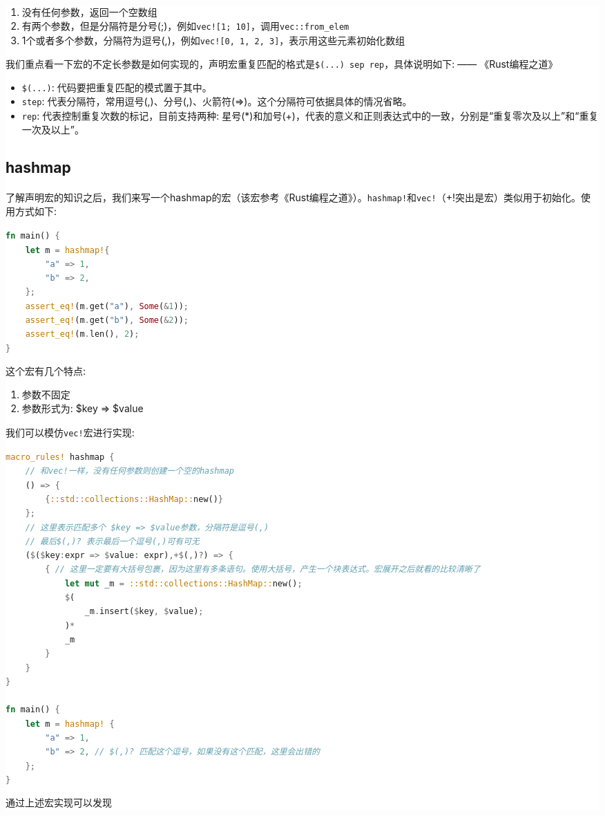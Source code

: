 1. 没有任何参数，返回一个空数组
2. 有两个参数，但是分隔符是分号(;)，例如```vec![1; 10]```，调用```vec::from_elem```
3. 1个或者多个参数，分隔符为逗号(,)，例如```vec![0, 1, 2, 3]```，表示用这些元素初始化数组

我们重点看一下宏的不定长参数是如何实现的，声明宏重复匹配的格式是```$(...) sep rep```，具体说明如下: —— 《Rust编程之道》

- ```$(...)```: 代码要把重复匹配的模式置于其中。
- ```step```: 代表分隔符，常用逗号(,)、分号(,)、火箭符(=>)。这个分隔符可依据具体的情况省略。
- ```rep```: 代表控制重复次数的标记，目前支持两种: 星号(*)和加号(+)，代表的意义和正则表达式中的一致，分别是“重复零次及以上”和“重复一次及以上”。

## hashmap

了解声明宏的知识之后，我们来写一个hashmap的宏（该宏参考《Rust编程之道》）。```hashmap!```和```vec!```（+!突出是宏）类似用于初始化。使用方式如下:

```rust
fn main() {
    let m = hashmap!{
        "a" => 1,
        "b" => 2,
    };
    assert_eq!(m.get("a"), Some(&1));
    assert_eq!(m.get("b"), Some(&2));
    assert_eq!(m.len(), 2);
}
```
这个宏有几个特点:

1. 参数不固定
2. 参数形式为: $key => $value

我们可以模仿```vec!```宏进行实现:
```rust
macro_rules! hashmap {
    // 和vec!一样，没有任何参数则创建一个空的hashmap
    () => {
        {::std::collections::HashMap::new()}
    };
    // 这里表示匹配多个 $key => $value参数，分隔符是逗号(,)
    // 最后$(,)? 表示最后一个逗号(,)可有可无
    ($($key:expr => $value: expr),+$(,)?) => {
        { // 这里一定要有大括号包裹，因为这里有多条语句。使用大括号，产生一个块表达式。宏展开之后就看的比较清晰了
            let mut _m = ::std::collections::HashMap::new();
            $(
                _m.insert($key, $value);
            )*
            _m
        }
    }
}

fn main() {
    let m = hashmap! {
        "a" => 1,
        "b" => 2, // $(,)? 匹配这个逗号，如果没有这个匹配，这里会出错的
    };
}
```
通过上述宏实现可以发现
